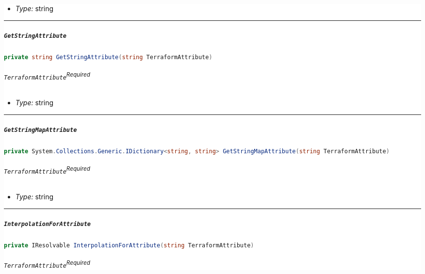 - *Type:* string

---

##### `GetStringAttribute` <a name="GetStringAttribute" id="@cdktf/provider-cloudflare.dataCloudflareZeroTrustAccessIdentityProvider.DataCloudflareZeroTrustAccessIdentityProvider.getStringAttribute"></a>

```csharp
private string GetStringAttribute(string TerraformAttribute)
```

###### `TerraformAttribute`<sup>Required</sup> <a name="TerraformAttribute" id="@cdktf/provider-cloudflare.dataCloudflareZeroTrustAccessIdentityProvider.DataCloudflareZeroTrustAccessIdentityProvider.getStringAttribute.parameter.terraformAttribute"></a>

- *Type:* string

---

##### `GetStringMapAttribute` <a name="GetStringMapAttribute" id="@cdktf/provider-cloudflare.dataCloudflareZeroTrustAccessIdentityProvider.DataCloudflareZeroTrustAccessIdentityProvider.getStringMapAttribute"></a>

```csharp
private System.Collections.Generic.IDictionary<string, string> GetStringMapAttribute(string TerraformAttribute)
```

###### `TerraformAttribute`<sup>Required</sup> <a name="TerraformAttribute" id="@cdktf/provider-cloudflare.dataCloudflareZeroTrustAccessIdentityProvider.DataCloudflareZeroTrustAccessIdentityProvider.getStringMapAttribute.parameter.terraformAttribute"></a>

- *Type:* string

---

##### `InterpolationForAttribute` <a name="InterpolationForAttribute" id="@cdktf/provider-cloudflare.dataCloudflareZeroTrustAccessIdentityProvider.DataCloudflareZeroTrustAccessIdentityProvider.interpolationForAttribute"></a>

```csharp
private IResolvable InterpolationForAttribute(string TerraformAttribute)
```

###### `TerraformAttribute`<sup>Required</sup> <a name="TerraformAttribute" id="@cdktf/provider-cloudflare.dataCloudflareZeroTrustAccessIdentityProvider.DataCloudflareZeroTrustAccessIdentityProvider.interpolationForAttribute.parameter.terraformAttribute"></a>
